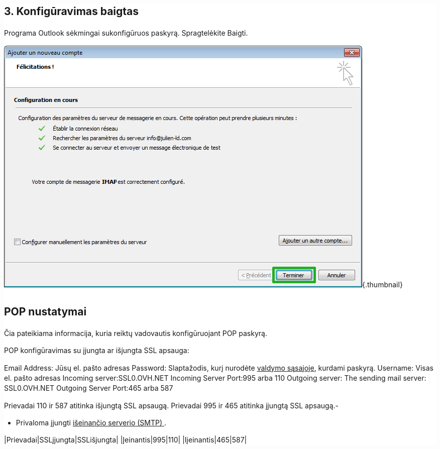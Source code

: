 ## 3. Konfigūravimas baigtas
Programa Outlook sėkmingai sukonfigūruos paskyrą. Spragtelėkite Baigti.

![](images/img_1263.jpg){.thumbnail}


## POP nustatymai
Čia pateikiama informacija, kuria reiktų vadovautis konfigūruojant POP paskyrą.

POP konfigūravimas su įjungta ar išjungta SSL apsauga:

Email Address: Jūsų el. pašto adresas
Password: Slaptažodis, kurį nurodėte [valdymo sąsajoje](https://www.ovh.lt/managerv3/), kurdami paskyrą.
Username: Visas el. pašto adresas
Incoming server:SSL0.OVH.NET
Incoming Server Port:995 arba 110
Outgoing server: The sending mail server: SSL0.OVH.NET
Outgoing Server Port:465 arba 587

Prievadai 110 ir 587 atitinka išjungtą SSL apsaugą.
Prievadai 995 ir 465 atitinka įjungtą SSL apsaugą.- 


- Privaloma įjungti [išeinančio serverio (SMTP) ](#configuration_protocole_imap_partie_6_parametres_avances).


|Prievadai|SSLįjungta|SSLišjungta|
|Įeinantis|995|110|
|Iįeinantis|465|587|
